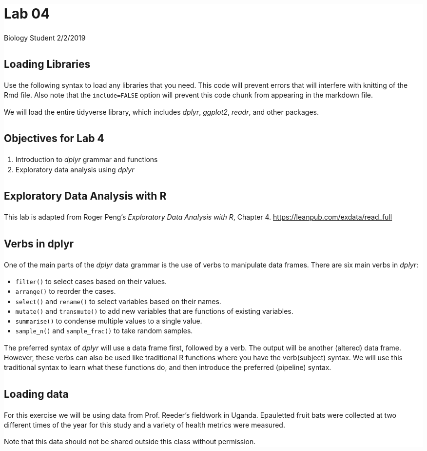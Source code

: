 Lab 04
================
Biology Student
2/2/2019

## Loading Libraries

Use the following syntax to load any libraries that you need. This code
will prevent errors that will interfere with knitting of the Rmd file.
Also note that the `include=FALSE` option will prevent this code chunk
from appearing in the markdown file.

We will load the entire tidyverse library, which includes *dplyr*,
*ggplot2*, *readr*, and other packages.

## Objectives for Lab 4

1.  Introduction to *dplyr* grammar and functions
2.  Exploratory data analysis using *dplyr*

## Exploratory Data Analysis with R

This lab is adapted from Roger Peng’s *Exploratory Data Analysis with
R*, Chapter 4. <https://leanpub.com/exdata/read_full>

## Verbs in dplyr

One of the main parts of the *dplyr* data grammar is the use of verbs to
manipulate data frames. There are six main verbs in *dplyr*:

  - `filter()` to select cases based on their values.
  - `arrange()` to reorder the cases.
  - `select()` and `rename()` to select variables based on their names.
  - `mutate()` and `transmute()` to add new variables that are functions
    of existing variables.
  - `summarise()` to condense multiple values to a single value.
  - `sample_n()` and `sample_frac()` to take random samples.

The preferred syntax of *dplyr* will use a data frame first, followed by
a verb. The output will be another (altered) data frame. However, these
verbs can also be used like traditional R functions where you have the
verb(subject) syntax. We will use this traditional syntax to learn what
these functions do, and then introduce the preferred (pipeline) syntax.

## Loading data

For this exercise we will be using data from Prof. Reeder’s fieldwork in
Uganda. Epauletted fruit bats were collected at two different times of
the year for this study and a variety of health metrics were measured.

Note that this data should not be shared outside this class without
permission.
